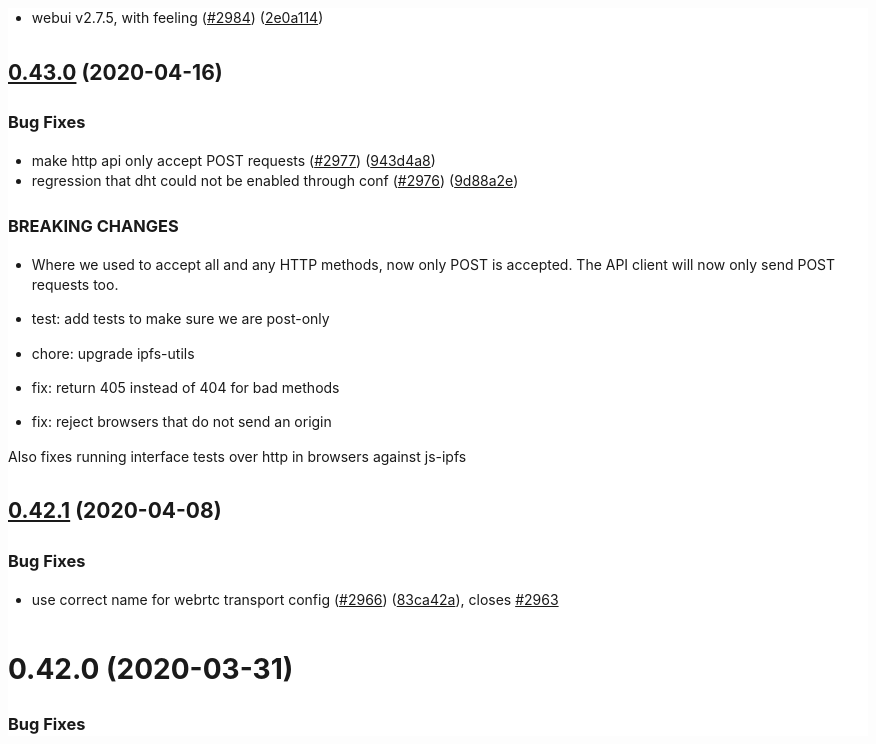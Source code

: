 * webui v2.7.5, with feeling ([#2984](https://github.com/ipfs/js-ipfs/issues/2984)) ([2e0a114](https://github.com/ipfs/js-ipfs/commit/2e0a1144d9405f1a34fcd038361ad075968d841f))





## [0.43.0](https://github.com/ipfs/js-ipfs/compare/ipfs@0.42.1...ipfs@0.43.0) (2020-04-16)


### Bug Fixes

* make http api only accept POST requests ([#2977](https://github.com/ipfs/js-ipfs/issues/2977)) ([943d4a8](https://github.com/ipfs/js-ipfs/commit/943d4a8cf2d4c4ff5ecd4814c59cb0aae0cfa1fd))
* regression that dht could not be enabled through conf ([#2976](https://github.com/ipfs/js-ipfs/issues/2976)) ([9d88a2e](https://github.com/ipfs/js-ipfs/commit/9d88a2ebbad4dfa58df351d31d201eaf2aaf78dc))


### BREAKING CHANGES

* Where we used to accept all and any HTTP methods, now only POST is
accepted.  The API client will now only send POST requests too.

* test: add tests to make sure we are post-only

* chore: upgrade ipfs-utils

* fix: return 405 instead of 404 for bad methods

* fix: reject browsers that do not send an origin

Also fixes running interface tests over http in browsers against
js-ipfs





## [0.42.1](https://github.com/ipfs/js-ipfs/compare/ipfs@0.42.0...ipfs@0.42.1) (2020-04-08)


### Bug Fixes

* use correct name for webrtc transport config ([#2966](https://github.com/ipfs/js-ipfs/issues/2966)) ([83ca42a](https://github.com/ipfs/js-ipfs/commit/83ca42a83fbe43a93d3d66d7c117123c9423359b)), closes [#2963](https://github.com/ipfs/js-ipfs/issues/2963)





# 0.42.0 (2020-03-31)


### Bug Fixes
